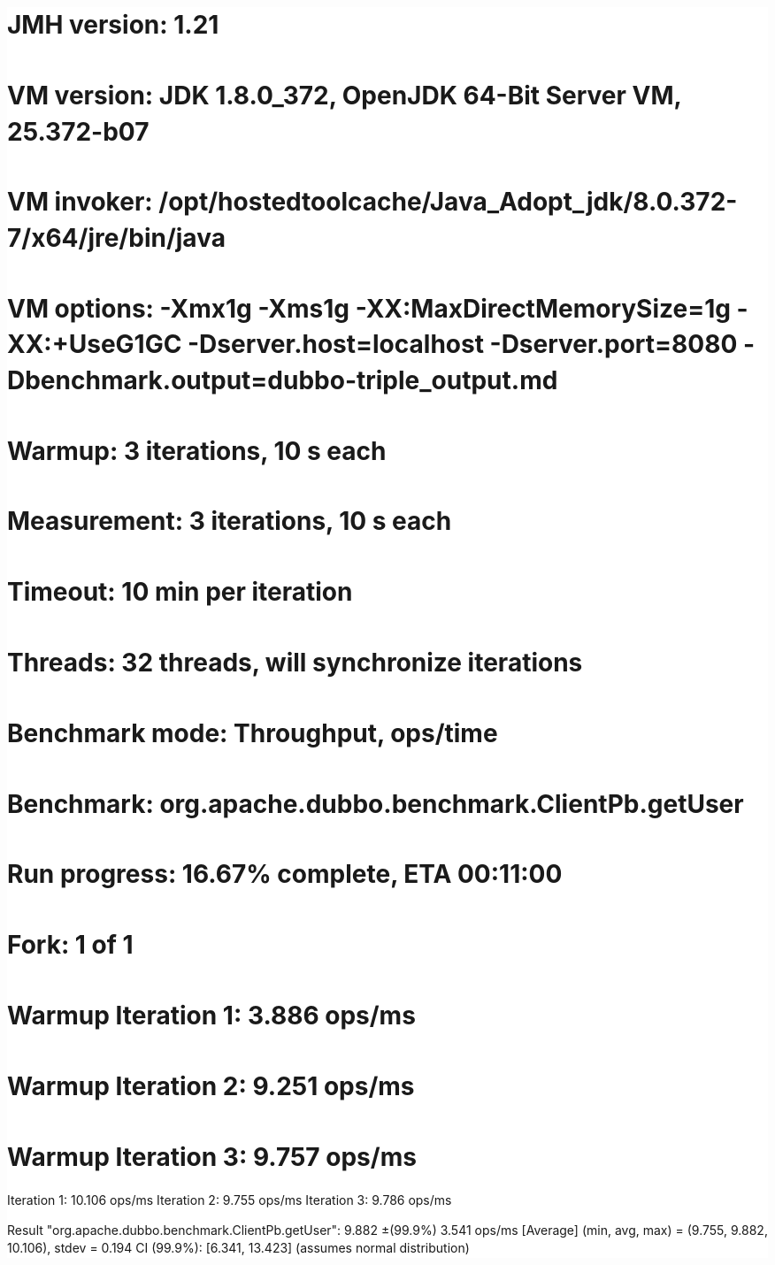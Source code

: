 
# JMH version: 1.21
# VM version: JDK 1.8.0_372, OpenJDK 64-Bit Server VM, 25.372-b07
# VM invoker: /opt/hostedtoolcache/Java_Adopt_jdk/8.0.372-7/x64/jre/bin/java
# VM options: -Xmx1g -Xms1g -XX:MaxDirectMemorySize=1g -XX:+UseG1GC -Dserver.host=localhost -Dserver.port=8080 -Dbenchmark.output=dubbo-triple_output.md
# Warmup: 3 iterations, 10 s each
# Measurement: 3 iterations, 10 s each
# Timeout: 10 min per iteration
# Threads: 32 threads, will synchronize iterations
# Benchmark mode: Throughput, ops/time
# Benchmark: org.apache.dubbo.benchmark.ClientPb.getUser

# Run progress: 16.67% complete, ETA 00:11:00
# Fork: 1 of 1
# Warmup Iteration   1: 3.886 ops/ms
# Warmup Iteration   2: 9.251 ops/ms
# Warmup Iteration   3: 9.757 ops/ms
Iteration   1: 10.106 ops/ms
Iteration   2: 9.755 ops/ms
Iteration   3: 9.786 ops/ms


Result "org.apache.dubbo.benchmark.ClientPb.getUser":
  9.882 ±(99.9%) 3.541 ops/ms [Average]
  (min, avg, max) = (9.755, 9.882, 10.106), stdev = 0.194
  CI (99.9%): [6.341, 13.423] (assumes normal distribution)
